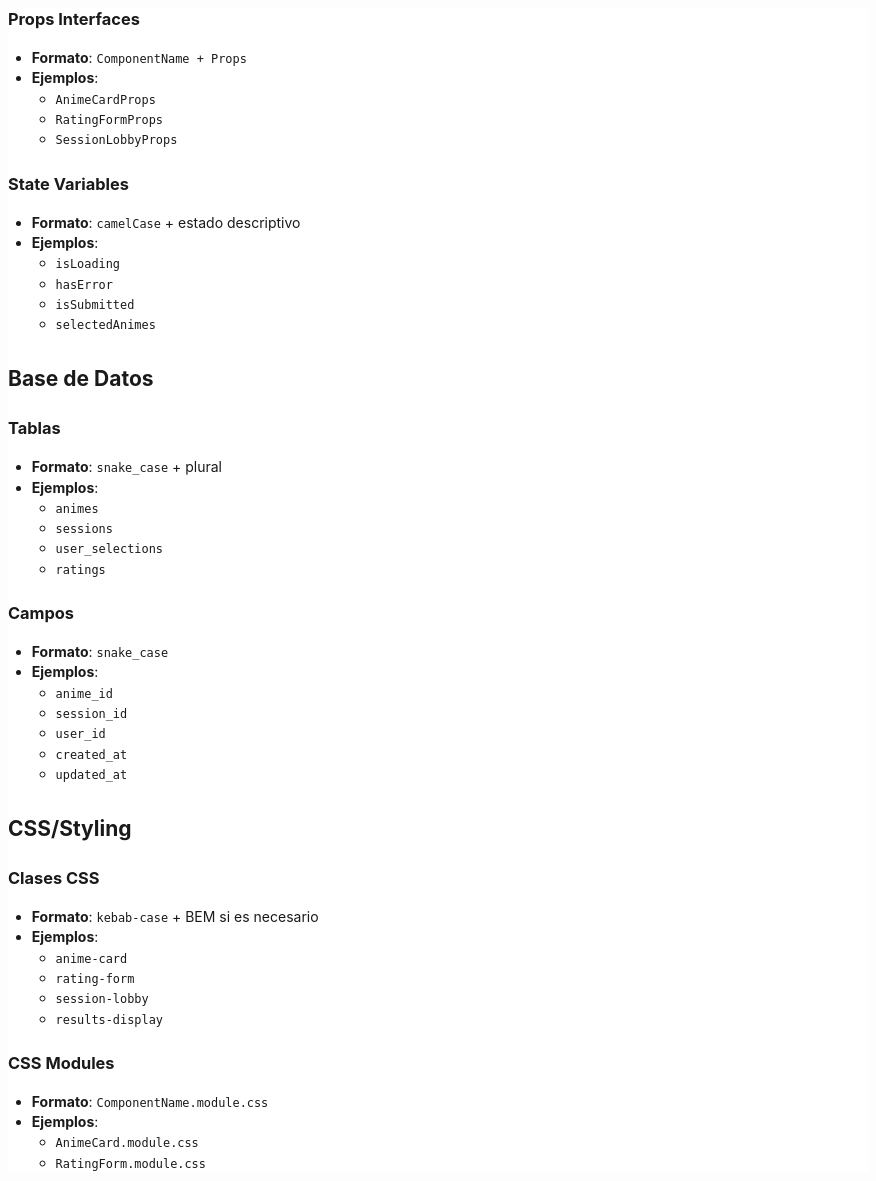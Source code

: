 ### Props Interfaces
- **Formato**: `ComponentName + Props`
- **Ejemplos**:
  - `AnimeCardProps`
  - `RatingFormProps`
  - `SessionLobbyProps`

### State Variables
- **Formato**: `camelCase` + estado descriptivo
- **Ejemplos**:
  - `isLoading`
  - `hasError`
  - `isSubmitted`
  - `selectedAnimes`

## Base de Datos

### Tablas
- **Formato**: `snake_case` + plural
- **Ejemplos**:
  - `animes`
  - `sessions`
  - `user_selections`
  - `ratings`

### Campos
- **Formato**: `snake_case`
- **Ejemplos**:
  - `anime_id`
  - `session_id`
  - `user_id`
  - `created_at`
  - `updated_at`

## CSS/Styling

### Clases CSS
- **Formato**: `kebab-case` + BEM si es necesario
- **Ejemplos**:
  - `anime-card`
  - `rating-form`
  - `session-lobby`
  - `results-display`

### CSS Modules
- **Formato**: `ComponentName.module.css`
- **Ejemplos**:
  - `AnimeCard.module.css`
  - `RatingForm.module.css`

